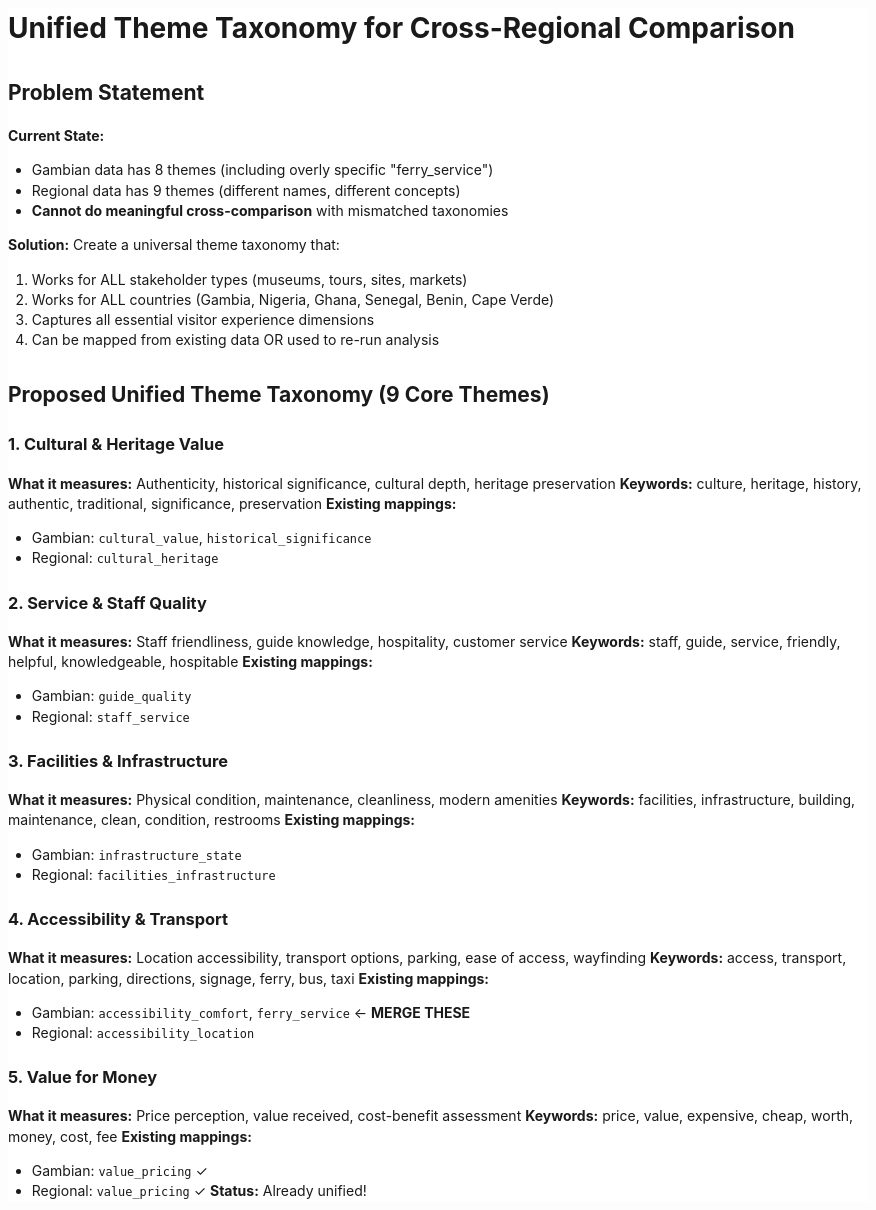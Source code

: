 # Unified Theme Taxonomy for Cross-Regional Comparison

## Problem Statement

**Current State:**
- Gambian data has 8 themes (including overly specific "ferry_service")
- Regional data has 9 themes (different names, different concepts)
- **Cannot do meaningful cross-comparison** with mismatched taxonomies

**Solution:**
Create a universal theme taxonomy that:
1. Works for ALL stakeholder types (museums, tours, sites, markets)
2. Works for ALL countries (Gambia, Nigeria, Ghana, Senegal, Benin, Cape Verde)
3. Captures all essential visitor experience dimensions
4. Can be mapped from existing data OR used to re-run analysis

## Proposed Unified Theme Taxonomy (9 Core Themes)

### 1. **Cultural & Heritage Value**
**What it measures:** Authenticity, historical significance, cultural depth, heritage preservation
**Keywords:** culture, heritage, history, authentic, traditional, significance, preservation
**Existing mappings:**
- Gambian: `cultural_value`, `historical_significance` 
- Regional: `cultural_heritage`

### 2. **Service & Staff Quality**
**What it measures:** Staff friendliness, guide knowledge, hospitality, customer service
**Keywords:** staff, guide, service, friendly, helpful, knowledgeable, hospitable
**Existing mappings:**
- Gambian: `guide_quality`
- Regional: `staff_service`

### 3. **Facilities & Infrastructure**
**What it measures:** Physical condition, maintenance, cleanliness, modern amenities
**Keywords:** facilities, infrastructure, building, maintenance, clean, condition, restrooms
**Existing mappings:**
- Gambian: `infrastructure_state`
- Regional: `facilities_infrastructure`

### 4. **Accessibility & Transport**
**What it measures:** Location accessibility, transport options, parking, ease of access, wayfinding
**Keywords:** access, transport, location, parking, directions, signage, ferry, bus, taxi
**Existing mappings:**
- Gambian: `accessibility_comfort`, `ferry_service` ← **MERGE THESE**
- Regional: `accessibility_location`

### 5. **Value for Money**
**What it measures:** Price perception, value received, cost-benefit assessment
**Keywords:** price, value, expensive, cheap, worth, money, cost, fee
**Existing mappings:**
- Gambian: `value_pricing` ✓
- Regional: `value_pricing` ✓
**Status:** Already unified!
